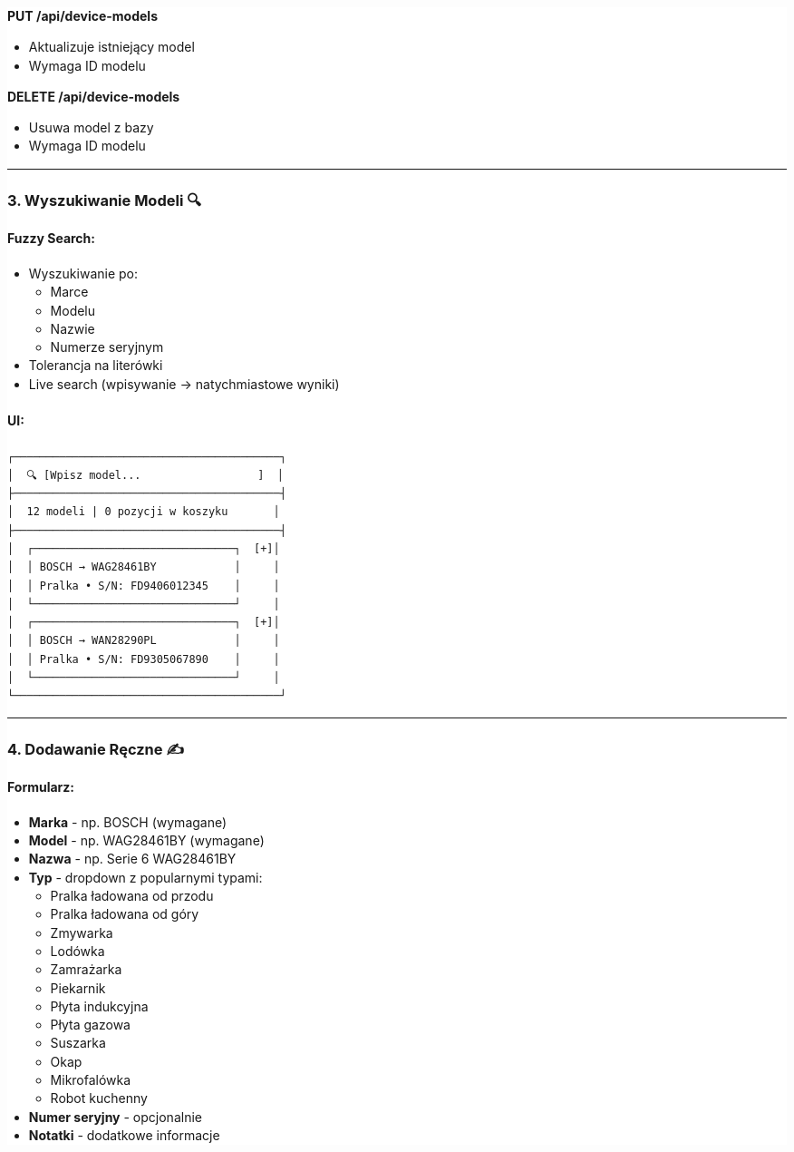 **PUT /api/device-models**
- Aktualizuje istniejący model
- Wymaga ID modelu

**DELETE /api/device-models**
- Usuwa model z bazy
- Wymaga ID modelu

---

### 3. **Wyszukiwanie Modeli** 🔍

#### Fuzzy Search:
- Wyszukiwanie po:
  - Marce
  - Modelu
  - Nazwie
  - Numerze seryjnym
- Tolerancja na literówki
- Live search (wpisywanie → natychmiastowe wyniki)

#### UI:
```
┌─────────────────────────────────────────┐
│  🔍 [Wpisz model...                  ]  │
├─────────────────────────────────────────┤
│  12 modeli | 0 pozycji w koszyku       │
├─────────────────────────────────────────┤
│  ┌───────────────────────────────┐  [+]│
│  │ BOSCH → WAG28461BY            │     │
│  │ Pralka • S/N: FD9406012345    │     │
│  └───────────────────────────────┘     │
│  ┌───────────────────────────────┐  [+]│
│  │ BOSCH → WAN28290PL            │     │
│  │ Pralka • S/N: FD9305067890    │     │
│  └───────────────────────────────┘     │
└─────────────────────────────────────────┘
```

---

### 4. **Dodawanie Ręczne** ✍️

#### Formularz:
- **Marka** - np. BOSCH (wymagane)
- **Model** - np. WAG28461BY (wymagane)
- **Nazwa** - np. Serie 6 WAG28461BY
- **Typ** - dropdown z popularnymi typami:
  - Pralka ładowana od przodu
  - Pralka ładowana od góry
  - Zmywarka
  - Lodówka
  - Zamrażarka
  - Piekarnik
  - Płyta indukcyjna
  - Płyta gazowa
  - Suszarka
  - Okap
  - Mikrofalówka
  - Robot kuchenny
- **Numer seryjny** - opcjonalnie
- **Notatki** - dodatkowe informacje
